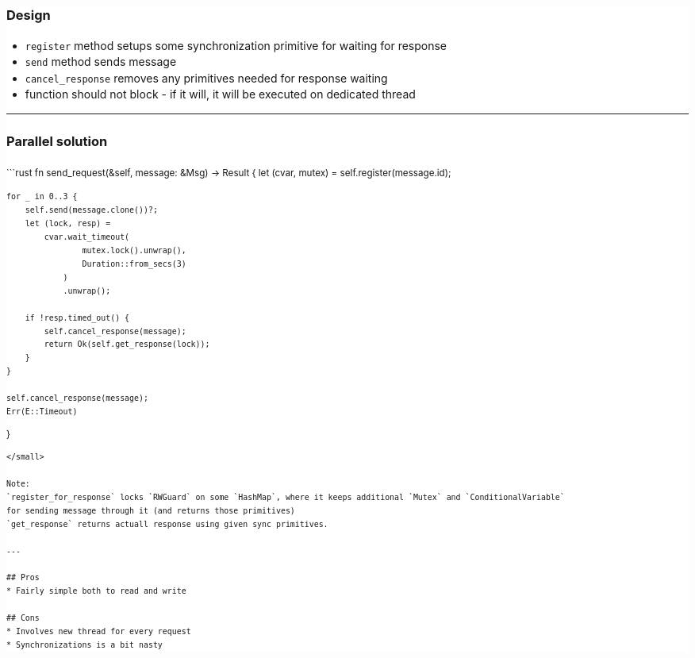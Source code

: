 
### Design

* `register` method setups some synchronization primitive for waiting for response
* `send` method sends message
* `cancel_response` removes any primitives needed for response waiting
* function should not block - if it will, it will be executed on dedicated thread

----

### Parallel solution

<small style="width: 100%">
```rust
fn send_request(&self, message: &Msg) -> Result<Msg, E> {
    let (cvar, mutex) = self.register(message.id);

    for _ in 0..3 {
        self.send(message.clone())?;
        let (lock, resp) =
            cvar.wait_timeout(
                    mutex.lock().unwrap(),
                    Duration::from_secs(3)
                )
                .unwrap();

        if !resp.timed_out() {
            self.cancel_response(message);
            return Ok(self.get_response(lock));
        }
    }

    self.cancel_response(message);
    Err(E::Timeout)
}
```
</small>

Note:
`register_for_response` locks `RWGuard` on some `HashMap`, where it keeps additional `Mutex` and `ConditionalVariable`
for sending message through it (and returns those primitives)
`get_response` returns actuall response using given sync primitives.

---

## Pros
* Fairly simple both to read and write

## Cons
* Involves new thread for every request
* Synchronizations is a bit nasty
